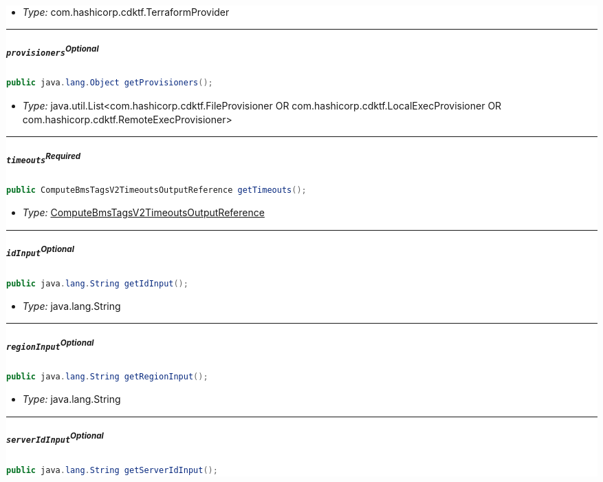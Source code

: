 - *Type:* com.hashicorp.cdktf.TerraformProvider

---

##### `provisioners`<sup>Optional</sup> <a name="provisioners" id="@cdktf/provider-opentelekomcloud.computeBmsTagsV2.ComputeBmsTagsV2.property.provisioners"></a>

```java
public java.lang.Object getProvisioners();
```

- *Type:* java.util.List<com.hashicorp.cdktf.FileProvisioner OR com.hashicorp.cdktf.LocalExecProvisioner OR com.hashicorp.cdktf.RemoteExecProvisioner>

---

##### `timeouts`<sup>Required</sup> <a name="timeouts" id="@cdktf/provider-opentelekomcloud.computeBmsTagsV2.ComputeBmsTagsV2.property.timeouts"></a>

```java
public ComputeBmsTagsV2TimeoutsOutputReference getTimeouts();
```

- *Type:* <a href="#@cdktf/provider-opentelekomcloud.computeBmsTagsV2.ComputeBmsTagsV2TimeoutsOutputReference">ComputeBmsTagsV2TimeoutsOutputReference</a>

---

##### `idInput`<sup>Optional</sup> <a name="idInput" id="@cdktf/provider-opentelekomcloud.computeBmsTagsV2.ComputeBmsTagsV2.property.idInput"></a>

```java
public java.lang.String getIdInput();
```

- *Type:* java.lang.String

---

##### `regionInput`<sup>Optional</sup> <a name="regionInput" id="@cdktf/provider-opentelekomcloud.computeBmsTagsV2.ComputeBmsTagsV2.property.regionInput"></a>

```java
public java.lang.String getRegionInput();
```

- *Type:* java.lang.String

---

##### `serverIdInput`<sup>Optional</sup> <a name="serverIdInput" id="@cdktf/provider-opentelekomcloud.computeBmsTagsV2.ComputeBmsTagsV2.property.serverIdInput"></a>

```java
public java.lang.String getServerIdInput();
```
